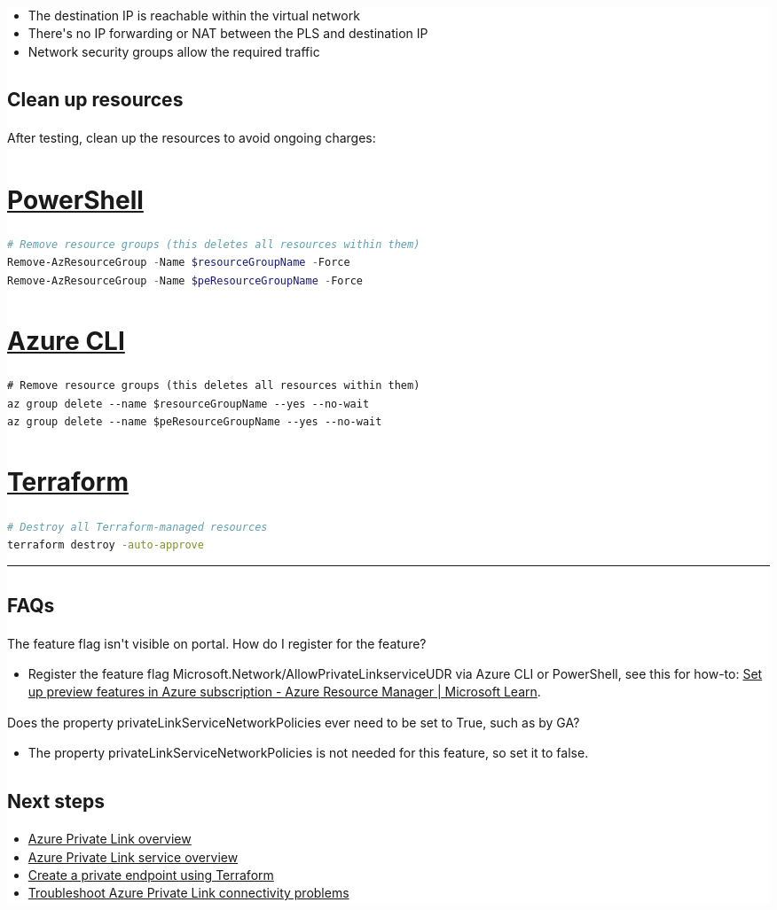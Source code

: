 - The destination IP is reachable within the virtual network
- There's no IP forwarding or NAT between the PLS and destination IP
- Network security groups allow the required traffic

## Clean up resources

After testing, clean up the resources to avoid ongoing charges:

# [PowerShell](#tab/cleanup-powershell)

```powershell
# Remove resource groups (this deletes all resources within them)
Remove-AzResourceGroup -Name $resourceGroupName -Force
Remove-AzResourceGroup -Name $peResourceGroupName -Force
```

# [Azure CLI](#tab/cleanup-cli)

```azurecli
# Remove resource groups (this deletes all resources within them)
az group delete --name $resourceGroupName --yes --no-wait
az group delete --name $peResourceGroupName --yes --no-wait
```

# [Terraform](#tab/cleanup-terraform)

```bash
# Destroy all Terraform-managed resources
terraform destroy -auto-approve
```

---

## FAQs

The feature flag isn't visible on portal. How do I register for the feature?

- Register the feature flag Microsoft.Network/AllowPrivateLinkserviceUDR via Azure CLI or PowerShell, see this for how-to: [Set up preview features in Azure subscription - Azure Resource Manager | Microsoft Learn](/azure/azure-resource-manager/management/preview-features).

Does the property privateLinkServiceNetworkPolicies ever need to be set to True, such as by GA?

- The property privateLinkServiceNetworkPolicies is not needed for this feature, so set it to false.

## Next steps

- [Azure Private Link overview](/azure/private-link/private-link-overview)
- [Azure Private Link service overview](/azure/private-link/private-link-service-overview)
- [Create a private endpoint using Terraform](/azure/private-link/create-private-endpoint-terraform)
- [Troubleshoot Azure Private Link connectivity problems](/azure/private-link/troubleshoot-private-link-connectivity)